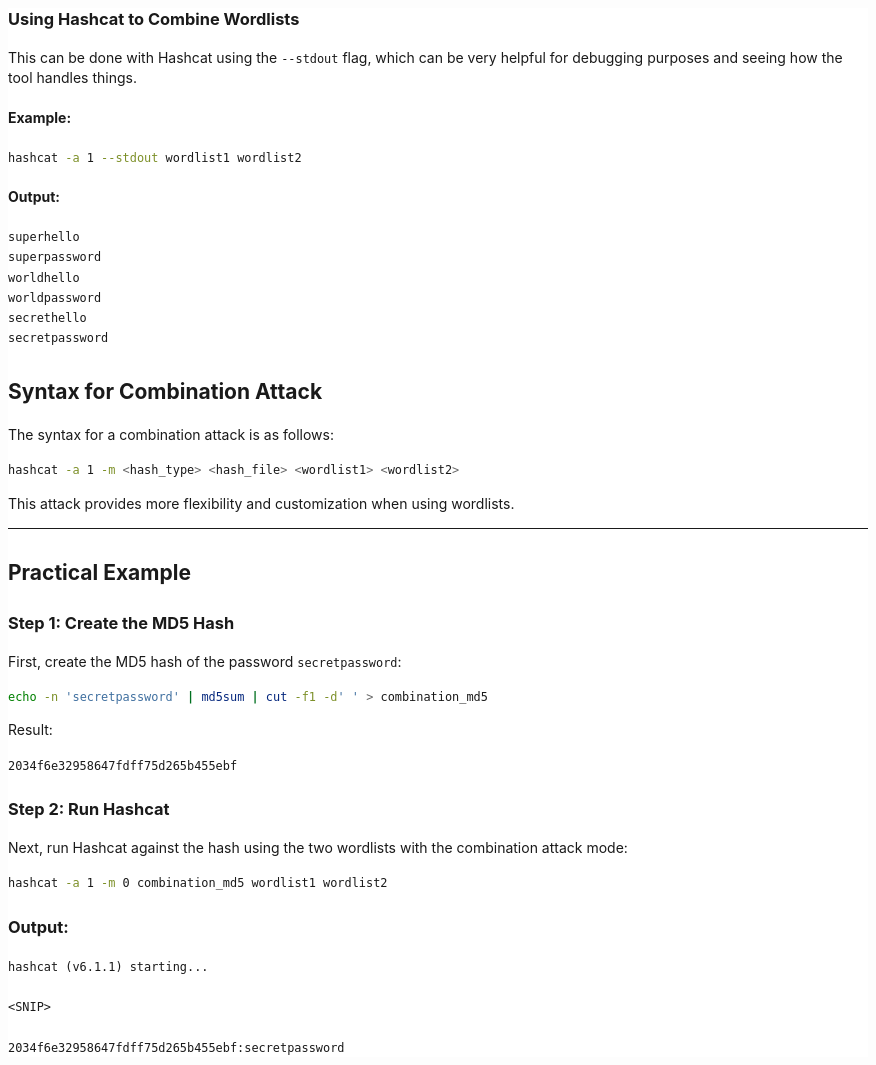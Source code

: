 ### Using Hashcat to Combine Wordlists
This can be done with Hashcat using the `--stdout` flag, which can be very helpful for debugging purposes and seeing how the tool handles things.

#### Example:
```bash
hashcat -a 1 --stdout wordlist1 wordlist2
```

#### Output:
```
superhello
superpassword
worldhello
worldpassword
secrethello
secretpassword
```

## Syntax for Combination Attack
The syntax for a combination attack is as follows:

```bash
hashcat -a 1 -m <hash_type> <hash_file> <wordlist1> <wordlist2>
```

This attack provides more flexibility and customization when using wordlists.

---

## Practical Example

### Step 1: Create the MD5 Hash
First, create the MD5 hash of the password `secretpassword`:
```bash
echo -n 'secretpassword' | md5sum | cut -f1 -d' ' > combination_md5
```

Result:
```
2034f6e32958647fdff75d265b455ebf
```

### Step 2: Run Hashcat
Next, run Hashcat against the hash using the two wordlists with the combination attack mode:
```bash
hashcat -a 1 -m 0 combination_md5 wordlist1 wordlist2
```

### Output:
```
hashcat (v6.1.1) starting...

<SNIP>

2034f6e32958647fdff75d265b455ebf:secretpassword
```
